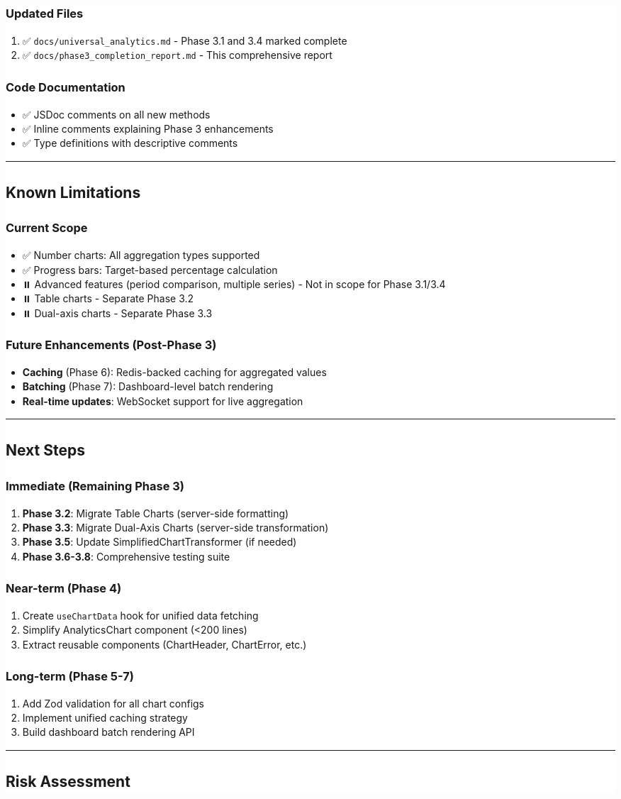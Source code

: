 ### Updated Files
1. ✅ `docs/universal_analytics.md` - Phase 3.1 and 3.4 marked complete
2. ✅ `docs/phase3_completion_report.md` - This comprehensive report

### Code Documentation
- ✅ JSDoc comments on all new methods
- ✅ Inline comments explaining Phase 3 enhancements
- ✅ Type definitions with descriptive comments

---

## Known Limitations

### Current Scope
- ✅ Number charts: All aggregation types supported
- ✅ Progress bars: Target-based percentage calculation
- ⏸️ Advanced features (period comparison, multiple series) - Not in scope for Phase 3.1/3.4
- ⏸️ Table charts - Separate Phase 3.2
- ⏸️ Dual-axis charts - Separate Phase 3.3

### Future Enhancements (Post-Phase 3)
- **Caching** (Phase 6): Redis-backed caching for aggregated values
- **Batching** (Phase 7): Dashboard-level batch rendering
- **Real-time updates**: WebSocket support for live aggregation

---

## Next Steps

### Immediate (Remaining Phase 3)
1. **Phase 3.2**: Migrate Table Charts (server-side formatting)
2. **Phase 3.3**: Migrate Dual-Axis Charts (server-side transformation)
3. **Phase 3.5**: Update SimplifiedChartTransformer (if needed)
4. **Phase 3.6-3.8**: Comprehensive testing suite

### Near-term (Phase 4)
1. Create `useChartData` hook for unified data fetching
2. Simplify AnalyticsChart component (<200 lines)
3. Extract reusable components (ChartHeader, ChartError, etc.)

### Long-term (Phase 5-7)
1. Add Zod validation for all chart configs
2. Implement unified caching strategy
3. Build dashboard batch rendering API

---

## Risk Assessment
